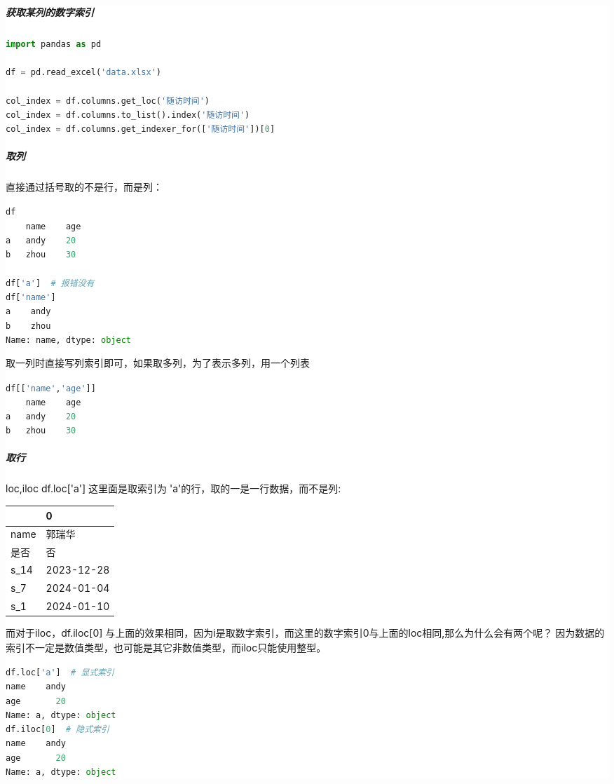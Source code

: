 ##### 获取某列的数字索引

```python
import pandas as pd

df = pd.read_excel('data.xlsx') 

col_index = df.columns.get_loc('随访时间')
col_index = df.columns.to_list().index('随访时间')
col_index = df.columns.get_indexer_for(['随访时间'])[0]
```

##### 取列
直接通过括号取的不是行，而是列：
```python
df
	name	age
a	andy	20
b	zhou	30

df['a']  # 报错没有
df['name']
a    andy
b    zhou
Name: name, dtype: object
```
取一列时直接写列索引即可，如果取多列，为了表示多列，用一个列表
```python
df[['name','age']]
	name	age
a	andy	20
b	zhou	30
```

##### 取行
loc,iloc
df.loc['a'] 这里面是取索引为 'a'的行，取的一是一行数据，而不是列:

|  | 0 |
| :--- | :--- |
| name | 郭瑞华 |
| 是否 | 否 |
| s\_14 | 2023-12-28 |
| s\_7 | 2024-01-04 |
| s\_1 | 2024-01-10 |

而对于iloc，df.iloc[0] 与上面的效果相同，因为i是取数字索引，而这里的数字索引0与上面的loc相同,那么为什么会有两个呢？ 因为数据的索引不一定是数值类型，也可能是其它非数值类型，而iloc只能使用整型。

```python
df.loc['a']  # 显式索引
name    andy
age       20
Name: a, dtype: object
df.iloc[0]  # 隐式索引
name    andy
age       20
Name: a, dtype: object
```
